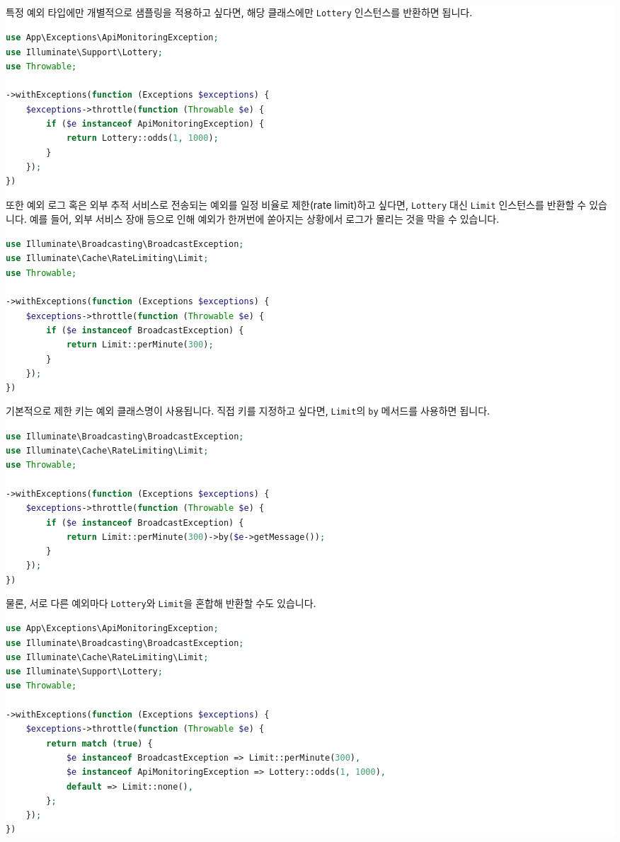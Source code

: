 특정 예외 타입에만 개별적으로 샘플링을 적용하고 싶다면, 해당 클래스에만 `Lottery` 인스턴스를 반환하면 됩니다.

```php
use App\Exceptions\ApiMonitoringException;
use Illuminate\Support\Lottery;
use Throwable;

->withExceptions(function (Exceptions $exceptions) {
    $exceptions->throttle(function (Throwable $e) {
        if ($e instanceof ApiMonitoringException) {
            return Lottery::odds(1, 1000);
        }
    });
})
```

또한 예외 로그 혹은 외부 추적 서비스로 전송되는 예외를 일정 비율로 제한(rate limit)하고 싶다면, `Lottery` 대신 `Limit` 인스턴스를 반환할 수 있습니다. 예를 들어, 외부 서비스 장애 등으로 인해 예외가 한꺼번에 쏟아지는 상황에서 로그가 몰리는 것을 막을 수 있습니다.

```php
use Illuminate\Broadcasting\BroadcastException;
use Illuminate\Cache\RateLimiting\Limit;
use Throwable;

->withExceptions(function (Exceptions $exceptions) {
    $exceptions->throttle(function (Throwable $e) {
        if ($e instanceof BroadcastException) {
            return Limit::perMinute(300);
        }
    });
})
```

기본적으로 제한 키는 예외 클래스명이 사용됩니다. 직접 키를 지정하고 싶다면, `Limit`의 `by` 메서드를 사용하면 됩니다.

```php
use Illuminate\Broadcasting\BroadcastException;
use Illuminate\Cache\RateLimiting\Limit;
use Throwable;

->withExceptions(function (Exceptions $exceptions) {
    $exceptions->throttle(function (Throwable $e) {
        if ($e instanceof BroadcastException) {
            return Limit::perMinute(300)->by($e->getMessage());
        }
    });
})
```

물론, 서로 다른 예외마다 `Lottery`와 `Limit`을 혼합해 반환할 수도 있습니다.

```php
use App\Exceptions\ApiMonitoringException;
use Illuminate\Broadcasting\BroadcastException;
use Illuminate\Cache\RateLimiting\Limit;
use Illuminate\Support\Lottery;
use Throwable;

->withExceptions(function (Exceptions $exceptions) {
    $exceptions->throttle(function (Throwable $e) {
        return match (true) {
            $e instanceof BroadcastException => Limit::perMinute(300),
            $e instanceof ApiMonitoringException => Lottery::odds(1, 1000),
            default => Limit::none(),
        };
    });
})
```
